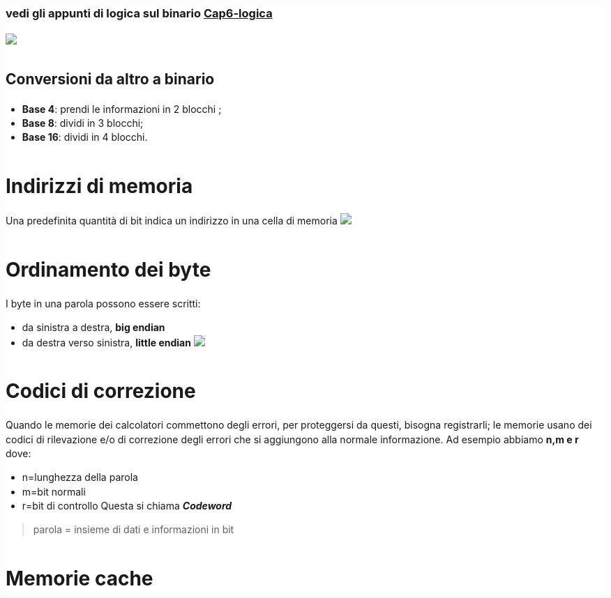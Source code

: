 ### vedi gli appunti di logica sul binario [Cap6-logica](https://likingaxis.github.io/UNI/UNI/LOGICA/PARTE2LOGICA/Cap6-logica)[](https://likingaxis.github.io/UNI/UNI/ARCHITETTURA/LEZIONI/2.Organizzazione-sistemi-di-calcolo#vedi-gli-appunti-di-logica-sul-binario-cap6-logica)

![](https://likingaxis.github.io/UNI/UNI/UTILITY/Screen-Shot-2024-03-11-at-18.40.00.png)

## Conversioni da altro a binario[](https://likingaxis.github.io/UNI/UNI/ARCHITETTURA/LEZIONI/2.Organizzazione-sistemi-di-calcolo#conversioni-da-altro-a-binario)

- **Base 4**: prendi le informazioni in 2 blocchi ;
- **Base 8**: dividi in 3 blocchi;
- **Base 16**: dividi in 4 blocchi.

# Indirizzi di memoria[](https://likingaxis.github.io/UNI/UNI/ARCHITETTURA/LEZIONI/2.Organizzazione-sistemi-di-calcolo#indirizzi-di-memoria)

Una predefinita quantità di bit indica un indirizzo in una cella di memoria ![](https://likingaxis.github.io/UNI/UNI/UTILITY/Screen-Shot-2024-03-11-at-18.47.07.png)

# Ordinamento dei byte[](https://likingaxis.github.io/UNI/UNI/ARCHITETTURA/LEZIONI/2.Organizzazione-sistemi-di-calcolo#ordinamento-dei-byte)

I byte in una parola possono essere scritti:
- da sinistra a destra, **big endian** 
- da destra verso sinistra, **little endian** ![](https://likingaxis.github.io/UNI/UNI/UTILITY/Screen-Shot-2024-03-11-at-18.48.33.png)

# Codici di correzione[](https://likingaxis.github.io/UNI/UNI/ARCHITETTURA/LEZIONI/2.Organizzazione-sistemi-di-calcolo#codici-di-correzione)

Quando le memorie dei calcolatori commettono degli errori, per proteggersi da questi, bisogna registrarli; le memorie usano dei codici di rilevazione e/o di correzione degli errori che si aggiungono alla normale informazione.
Ad esempio abbiamo **n,m e r** dove:
- n=lunghezza della parola 
- m=bit normali 
- r=bit di controllo 
Questa si chiama ***Codeword***

> parola = insieme di dati e informazioni in bit 

# Memorie cache[](https://likingaxis.github.io/UNI/UNI/ARCHITETTURA/LEZIONI/2.Organizzazione-sistemi-di-calcolo#memorie-cache)
